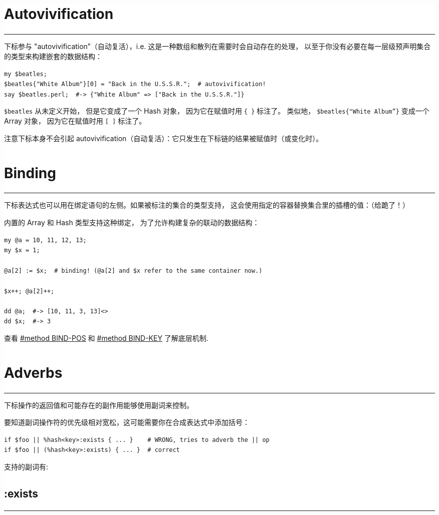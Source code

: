 # Autovivification
---

下标参与 "autovivification”（自动复活），i.e. 这是一种数组和散列在需要时会自动存在的处理， 以至于你没有必要在每一层级预声明集合的类型来构建嵌套的数据结构：

``` perl6
my $beatles;
$beatles{"White Album"}[0] = "Back in the U.S.S.R.";  # autovivification!
say $beatles.perl;  #-> {"White Album" => ["Back in the U.S.S.R."]}
```

`$beatles`  从未定义开始， 但是它变成了一个 Hash 对象， 因为它在赋值时用 `{ }` 标注了。 类似地，  `$beatles{"White Album”}` 变成一个 Array 对象， 因为它在赋值时用 `[ ]` 标注了。

注意下标本身不会引起 autovivification（自动复活）：它只发生在下标链的结果被赋值时（或变化时）。



# Binding
---

下标表达式也可以用在绑定语句的左侧。如果被标注的集合的类型支持， 这会使用指定的容器替换集合里的插槽的值：（给跪了！）

内置的 Array 和 Hash 类型支持这种绑定， 为了允许构建复杂的联动的数据结构：

``` perl6
my @a = 10, 11, 12, 13;
my $x = 1;

@a[2] := $x;  # binding! (@a[2] and $x refer to the same container now.)

$x++; @a[2]++;

dd @a;  #-> [10, 11, 3, 13]<>
dd $x;  #-> 3
```

查看 [#method BIND-POS](http://doc.perl6.org/language/subscripts#method_BIND-POS) 和 [#method BIND-KEY](http://doc.perl6.org/language/subscripts#method_BIND-KEY) 了解底层机制.

# Adverbs
---

下标操作的返回值和可能存在的副作用能够使用副词来控制。

要知道副词操作符的优先级相对宽松，这可能需要你在合成表达式中添加括号：

``` perl6
if $foo || %hash<key>:exists { ... }    # WRONG, tries to adverb the || op
if $foo || (%hash<key>:exists) { ... }  # correct
```

支持的副词有:

## :exists
---
